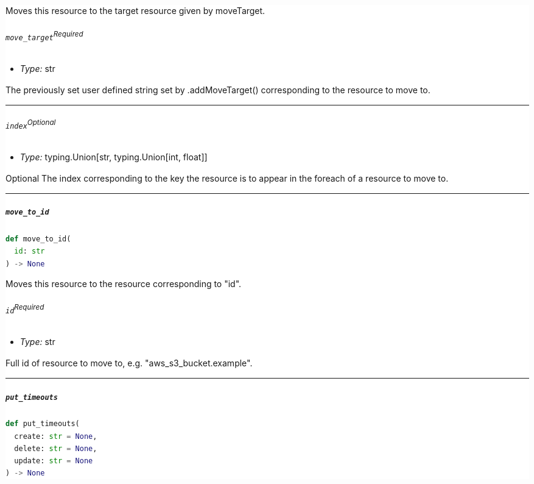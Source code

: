 Moves this resource to the target resource given by moveTarget.

###### `move_target`<sup>Required</sup> <a name="move_target" id="rhizo-co-terraform-provider-oci.databaseMaintenanceRun.DatabaseMaintenanceRun.moveTo.parameter.moveTarget"></a>

- *Type:* str

The previously set user defined string set by .addMoveTarget() corresponding to the resource to move to.

---

###### `index`<sup>Optional</sup> <a name="index" id="rhizo-co-terraform-provider-oci.databaseMaintenanceRun.DatabaseMaintenanceRun.moveTo.parameter.index"></a>

- *Type:* typing.Union[str, typing.Union[int, float]]

Optional The index corresponding to the key the resource is to appear in the foreach of a resource to move to.

---

##### `move_to_id` <a name="move_to_id" id="rhizo-co-terraform-provider-oci.databaseMaintenanceRun.DatabaseMaintenanceRun.moveToId"></a>

```python
def move_to_id(
  id: str
) -> None
```

Moves this resource to the resource corresponding to "id".

###### `id`<sup>Required</sup> <a name="id" id="rhizo-co-terraform-provider-oci.databaseMaintenanceRun.DatabaseMaintenanceRun.moveToId.parameter.id"></a>

- *Type:* str

Full id of resource to move to, e.g. "aws_s3_bucket.example".

---

##### `put_timeouts` <a name="put_timeouts" id="rhizo-co-terraform-provider-oci.databaseMaintenanceRun.DatabaseMaintenanceRun.putTimeouts"></a>

```python
def put_timeouts(
  create: str = None,
  delete: str = None,
  update: str = None
) -> None
```
